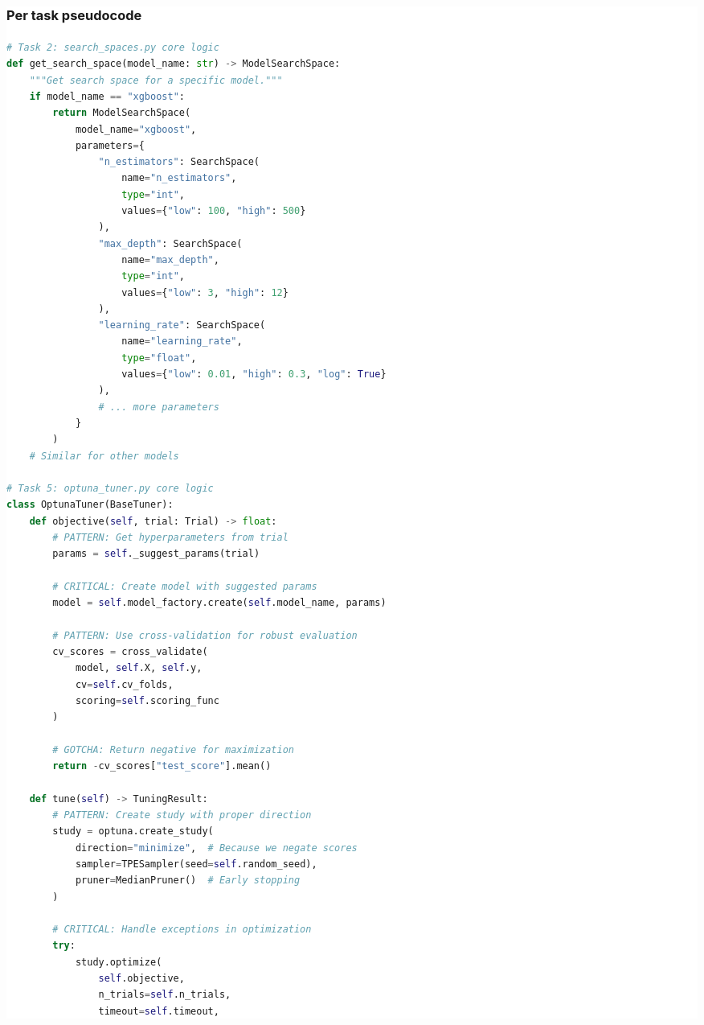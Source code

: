 ### Per task pseudocode

```python
# Task 2: search_spaces.py core logic
def get_search_space(model_name: str) -> ModelSearchSpace:
    """Get search space for a specific model."""
    if model_name == "xgboost":
        return ModelSearchSpace(
            model_name="xgboost",
            parameters={
                "n_estimators": SearchSpace(
                    name="n_estimators",
                    type="int",
                    values={"low": 100, "high": 500}
                ),
                "max_depth": SearchSpace(
                    name="max_depth", 
                    type="int",
                    values={"low": 3, "high": 12}
                ),
                "learning_rate": SearchSpace(
                    name="learning_rate",
                    type="float", 
                    values={"low": 0.01, "high": 0.3, "log": True}
                ),
                # ... more parameters
            }
        )
    # Similar for other models

# Task 5: optuna_tuner.py core logic
class OptunaTuner(BaseTuner):
    def objective(self, trial: Trial) -> float:
        # PATTERN: Get hyperparameters from trial
        params = self._suggest_params(trial)
        
        # CRITICAL: Create model with suggested params
        model = self.model_factory.create(self.model_name, params)
        
        # PATTERN: Use cross-validation for robust evaluation
        cv_scores = cross_validate(
            model, self.X, self.y, 
            cv=self.cv_folds,
            scoring=self.scoring_func
        )
        
        # GOTCHA: Return negative for maximization
        return -cv_scores["test_score"].mean()
        
    def tune(self) -> TuningResult:
        # PATTERN: Create study with proper direction
        study = optuna.create_study(
            direction="minimize",  # Because we negate scores
            sampler=TPESampler(seed=self.random_seed),
            pruner=MedianPruner()  # Early stopping
        )
        
        # CRITICAL: Handle exceptions in optimization
        try:
            study.optimize(
                self.objective,
                n_trials=self.n_trials,
                timeout=self.timeout,
```
